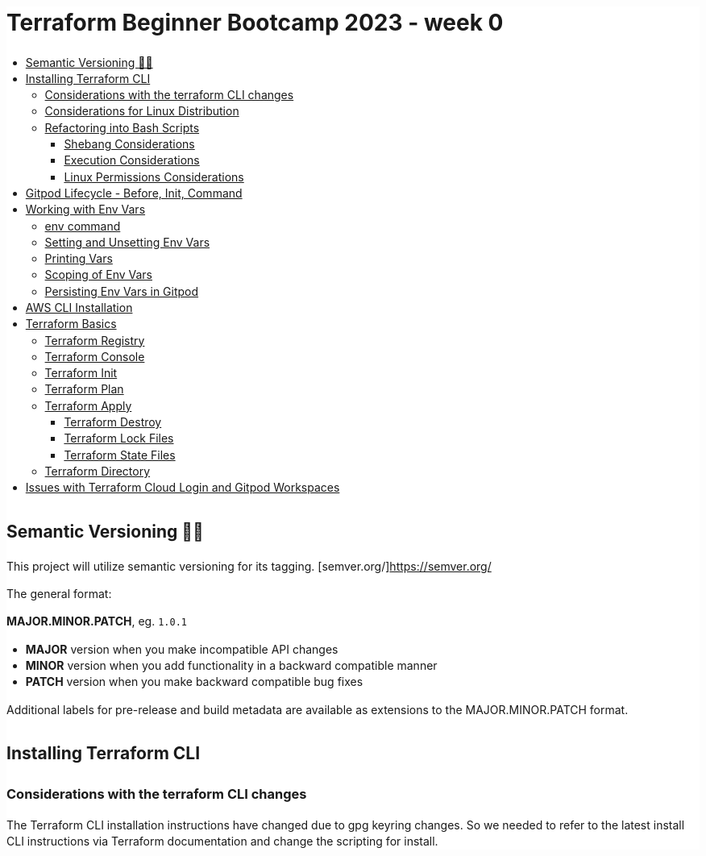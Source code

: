 # Terraform Beginner Bootcamp 2023 - week 0

- [Semantic Versioning 🧙‍♂️](#semantic-versioning--mage-)
- [Installing Terraform CLI](#installing-terraform-cli)
  * [Considerations with the terraform CLI changes](#considerations-with-the-terraform-cli-changes)
  * [Considerations for Linux Distribution](#considerations-for-linux-distribution)
  * [Refactoring into Bash Scripts](#refactoring-into-bash-scripts)
    + [Shebang Considerations](#shebang-considerations)
    + [Execution Considerations](#execution-considerations)
    + [Linux Permissions Considerations](#linux-permissions-considerations)
- [Gitpod Lifecycle - Before, Init, Command](#gitpod-lifecycle---before--init--command)
- [Working with Env Vars](#working-with-env-vars)
  * [env command](#env-command)
  * [Setting and Unsetting Env Vars](#setting-and-unsetting-env-vars)
  * [Printing Vars](#printing-vars)
  * [Scoping of Env Vars](#scoping-of-env-vars)
  * [Persisting Env Vars in Gitpod](#persisting-env-vars-in-gitpod)
- [AWS CLI Installation](#aws-cli-installation)
- [Terraform Basics](#terraform-basics)
  * [Terraform Registry](#terraform-registry)
  * [Terraform Console](#terraform-console)
  * [Terraform Init](#terraform-init)
  * [Terraform Plan](#terraform-plan)
  * [Terraform Apply](#terraform-apply)
    + [Terraform Destroy](#terraform-destroy)
    + [Terraform Lock Files](#terraform-lock-files)
    + [Terraform State Files](#terraform-state-files)
  * [Terraform Directory](#terraform-directory)
- [Issues with Terraform Cloud Login and Gitpod Workspaces](#issues-with-terraform-cloud-login-and-gitpod-workspaces)


## Semantic Versioning 🧙‍♂️

This project will utilize semantic versioning for its tagging.
[semver.org/]https://semver.org/ 

The general format:

**MAJOR.MINOR.PATCH**,  eg. `1.0.1`

- **MAJOR** version when you make incompatible API changes
- **MINOR** version when you add functionality in a backward compatible manner
- **PATCH** version when you make backward compatible bug fixes

Additional labels for pre-release and build metadata are available as extensions to the MAJOR.MINOR.PATCH format.

## Installing Terraform CLI

### Considerations with the terraform CLI changes
The Terraform CLI installation instructions have changed due to gpg keyring changes. So we needed to refer to the latest install CLI instructions via Terraform documentation and change the scripting for install. 
